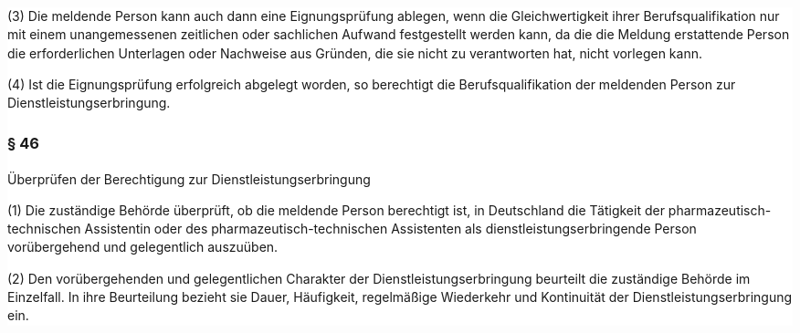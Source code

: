 </div>

<div class="jurAbsatz">

(3) Die meldende Person kann auch dann eine Eignungsprüfung ablegen,
wenn die Gleichwertigkeit ihrer Berufsqualifikation nur mit einem
unangemessenen zeitlichen oder sachlichen Aufwand festgestellt werden
kann, da die die Meldung erstattende Person die erforderlichen
Unterlagen oder Nachweise aus Gründen, die sie nicht zu verantworten
hat, nicht vorlegen kann.

</div>

<div class="jurAbsatz">

(4) Ist die Eignungsprüfung erfolgreich abgelegt worden, so berechtigt
die Berufsqualifikation der meldenden Person zur
Dienstleistungserbringung.

</div>

</div>

</div>

</div>

<span id="BJNR006610020BJNE004701116.html"></span>

### § 46  
Überprüfen der Berechtigung zur Dienstleistungserbringung

<div>

<div class="jnhtml">

<div>

<div class="jurAbsatz">

(1) Die zuständige Behörde überprüft, ob die meldende Person berechtigt
ist, in Deutschland die Tätigkeit der pharmazeutisch-technischen
Assistentin oder des pharmazeutisch-technischen Assistenten als
dienstleistungserbringende Person vorübergehend und gelegentlich
auszuüben.

</div>

<div class="jurAbsatz">

(2) Den vorübergehenden und gelegentlichen Charakter der
Dienstleistungserbringung beurteilt die zuständige Behörde im
Einzelfall. In ihre Beurteilung bezieht sie Dauer, Häufigkeit,
regelmäßige Wiederkehr und Kontinuität der Dienstleistungserbringung
ein.

</div>

<div class="jurAbsatz">
